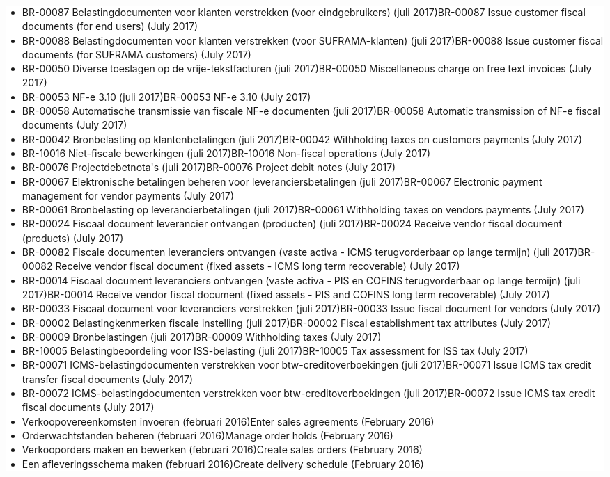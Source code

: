 - <span data-ttu-id="ca0ed-219">BR-00087 Belastingdocumenten voor klanten verstrekken (voor eindgebruikers) (juli 2017)</span><span class="sxs-lookup"><span data-stu-id="ca0ed-219">BR-00087 Issue customer fiscal documents (for end users) (July 2017)</span></span>
- <span data-ttu-id="ca0ed-220">BR-00088 Belastingdocumenten voor klanten verstrekken (voor SUFRAMA-klanten) (juli 2017)</span><span class="sxs-lookup"><span data-stu-id="ca0ed-220">BR-00088 Issue customer fiscal documents (for SUFRAMA customers) (July 2017)</span></span>
- <span data-ttu-id="ca0ed-221">BR-00050 Diverse toeslagen op de vrije-tekstfacturen (juli 2017)</span><span class="sxs-lookup"><span data-stu-id="ca0ed-221">BR-00050 Miscellaneous charge on free text invoices (July 2017)</span></span>
- <span data-ttu-id="ca0ed-222">BR-00053 NF-e 3.10 (juli 2017)</span><span class="sxs-lookup"><span data-stu-id="ca0ed-222">BR-00053 NF-e 3.10 (July 2017)</span></span>
- <span data-ttu-id="ca0ed-223">BR-00058 Automatische transmissie van fiscale NF-e documenten (juli 2017)</span><span class="sxs-lookup"><span data-stu-id="ca0ed-223">BR-00058 Automatic transmission of NF-e fiscal documents (July 2017)</span></span>
- <span data-ttu-id="ca0ed-224">BR-00042 Bronbelasting op klantenbetalingen (juli 2017)</span><span class="sxs-lookup"><span data-stu-id="ca0ed-224">BR-00042 Withholding taxes on customers payments (July 2017)</span></span>
- <span data-ttu-id="ca0ed-225">BR-10016 Niet-fiscale bewerkingen (juli 2017)</span><span class="sxs-lookup"><span data-stu-id="ca0ed-225">BR-10016 Non-fiscal operations (July 2017)</span></span>
- <span data-ttu-id="ca0ed-226">BR-00076 Projectdebetnota's (juli 2017)</span><span class="sxs-lookup"><span data-stu-id="ca0ed-226">BR-00076 Project debit notes (July 2017)</span></span>
- <span data-ttu-id="ca0ed-227">BR-00067 Elektronische betalingen beheren voor leveranciersbetalingen (juli 2017)</span><span class="sxs-lookup"><span data-stu-id="ca0ed-227">BR-00067 Electronic payment management for vendor payments (July 2017)</span></span>
- <span data-ttu-id="ca0ed-228">BR-00061 Bronbelasting op leverancierbetalingen (juli 2017)</span><span class="sxs-lookup"><span data-stu-id="ca0ed-228">BR-00061 Withholding taxes on vendors payments (July 2017)</span></span>
- <span data-ttu-id="ca0ed-229">BR-00024 Fiscaal document leverancier ontvangen (producten) (juli 2017)</span><span class="sxs-lookup"><span data-stu-id="ca0ed-229">BR-00024 Receive vendor fiscal document (products) (July 2017)</span></span>
- <span data-ttu-id="ca0ed-230">BR-00082 Fiscale documenten leveranciers ontvangen (vaste activa - ICMS terugvorderbaar op lange termijn) (juli 2017)</span><span class="sxs-lookup"><span data-stu-id="ca0ed-230">BR-00082 Receive vendor fiscal document (fixed assets - ICMS long term recoverable) (July 2017)</span></span>
- <span data-ttu-id="ca0ed-231">BR-00014 Fiscaal document leveranciers ontvangen (vaste activa - PIS en COFINS terugvorderbaar op lange termijn) (juli 2017)</span><span class="sxs-lookup"><span data-stu-id="ca0ed-231">BR-00014 Receive vendor fiscal document (fixed assets - PIS and COFINS long term recoverable) (July 2017)</span></span>
- <span data-ttu-id="ca0ed-232">BR-00033 Fiscaal document voor leveranciers verstrekken (juli 2017)</span><span class="sxs-lookup"><span data-stu-id="ca0ed-232">BR-00033 Issue fiscal document for vendors (July 2017)</span></span>
- <span data-ttu-id="ca0ed-233">BR-00002 Belastingkenmerken fiscale instelling (juli 2017)</span><span class="sxs-lookup"><span data-stu-id="ca0ed-233">BR-00002 Fiscal establishment tax attributes (July 2017)</span></span>
- <span data-ttu-id="ca0ed-234">BR-00009 Bronbelastingen (juli 2017)</span><span class="sxs-lookup"><span data-stu-id="ca0ed-234">BR-00009 Withholding taxes (July 2017)</span></span>
- <span data-ttu-id="ca0ed-235">BR-10005 Belastingbeoordeling voor ISS-belasting (juli 2017)</span><span class="sxs-lookup"><span data-stu-id="ca0ed-235">BR-10005 Tax assessment for ISS tax (July 2017)</span></span>
- <span data-ttu-id="ca0ed-236">BR-00071 ICMS-belastingdocumenten verstrekken voor btw-creditoverboekingen (juli 2017)</span><span class="sxs-lookup"><span data-stu-id="ca0ed-236">BR-00071 Issue ICMS tax credit transfer fiscal documents (July 2017)</span></span>
- <span data-ttu-id="ca0ed-237">BR-00072 ICMS-belastingdocumenten verstrekken voor btw-creditoverboekingen (juli 2017)</span><span class="sxs-lookup"><span data-stu-id="ca0ed-237">BR-00072 Issue ICMS tax credit fiscal documents (July 2017)</span></span>
- <span data-ttu-id="ca0ed-238">Verkoopovereenkomsten invoeren (februari 2016)</span><span class="sxs-lookup"><span data-stu-id="ca0ed-238">Enter sales agreements (February 2016)</span></span>
- <span data-ttu-id="ca0ed-239">Orderwachtstanden beheren (februari 2016)</span><span class="sxs-lookup"><span data-stu-id="ca0ed-239">Manage order holds (February 2016)</span></span>
- <span data-ttu-id="ca0ed-240">Verkooporders maken en bewerken (februari 2016)</span><span class="sxs-lookup"><span data-stu-id="ca0ed-240">Create sales orders (February 2016)</span></span>
- <span data-ttu-id="ca0ed-241">Een afleveringsschema maken (februari 2016)</span><span class="sxs-lookup"><span data-stu-id="ca0ed-241">Create delivery schedule (February 2016)</span></span>